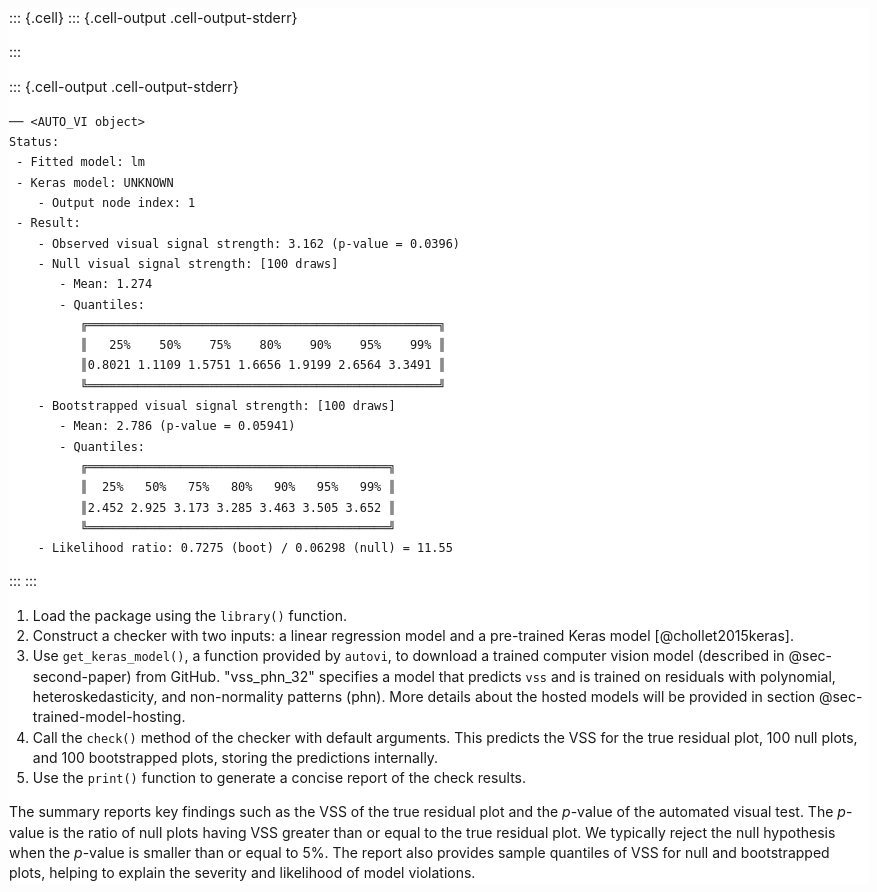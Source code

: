 ::: {.cell}
::: {.cell-output .cell-output-stderr}

```

```


:::

::: {.cell-output .cell-output-stderr}

```
── <AUTO_VI object>
Status:
 - Fitted model: lm
 - Keras model: UNKNOWN
    - Output node index: 1
 - Result:
    - Observed visual signal strength: 3.162 (p-value = 0.0396)
    - Null visual signal strength: [100 draws]
       - Mean: 1.274
       - Quantiles: 
          ╔═════════════════════════════════════════════════╗
          ║   25%    50%    75%    80%    90%    95%    99% ║
          ║0.8021 1.1109 1.5751 1.6656 1.9199 2.6564 3.3491 ║
          ╚═════════════════════════════════════════════════╝
    - Bootstrapped visual signal strength: [100 draws]
       - Mean: 2.786 (p-value = 0.05941)
       - Quantiles: 
          ╔══════════════════════════════════════════╗
          ║  25%   50%   75%   80%   90%   95%   99% ║
          ║2.452 2.925 3.173 3.285 3.463 3.505 3.652 ║
          ╚══════════════════════════════════════════╝
    - Likelihood ratio: 0.7275 (boot) / 0.06298 (null) = 11.55 
```


:::
:::






1. Load the package using the `library()` function.
2. Construct a checker with two inputs: a linear regression model and a pre-trained Keras model [@chollet2015keras].
3. Use `get_keras_model()`, a function provided by `autovi`, to download a trained computer vision model (described in @sec-second-paper) from GitHub. "vss_phn_32" specifies a model that predicts `vss` and is trained on residuals with polynomial, heteroskedasticity, and non-normality patterns (phn). More details about the hosted models will be provided in section @sec-trained-model-hosting.
4. Call the `check()` method of the checker with default arguments. This predicts the VSS for the true residual plot, 100 null plots, and 100 bootstrapped plots, storing the predictions internally.
5. Use the `print()` function to generate a concise report of the check results.

The summary reports key findings such as the VSS of the true residual plot and the $p$-value of the automated visual test. The $p$-value is the ratio of null plots having VSS greater than or equal to the true residual plot. We typically reject the null hypothesis when the $p$-value is smaller than or equal to 5%. The report also provides sample quantiles of VSS for null and bootstrapped plots, helping to explain the severity and likelihood of model violations.
